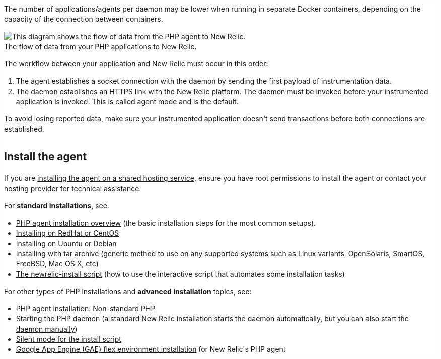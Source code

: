 <div class="callout-tip">
<p>The number of applications/agents per daemon may be lower when running in separate Docker containers, depending on the capacity of the connection between containers.</p>
</div>

<div class="dnd-atom-wrapper type-image context-sdl_editor_representation" contenteditable="false">
<div class="dnd-drop-wrapper">
<div class="image"><img alt="This diagram shows the flow of data from the PHP agent to New Relic." height="366" src="https://docs-dev.newrelic.com/sites/default/files/thumbnails/image/PHP_Agent_Diagram_5.png" title="PHP_Agent_Diagram_4.png" typeof="foaf:Image" width="1266" /></div>
</div>

<div class="dnd-legend-wrapper" contenteditable="true">
<div class="meta">The flow of data from your PHP applications to New Relic.</div>
</div>
</div>

<p>The workflow between your application and New Relic must occur in this order:</p>

<ol>
	<li>The agent establishes a socket connection with the daemon by sending the first payload of instrumentation data.</li>
	<li>The daemon establishes an HTTPS link with the New Relic platform. The daemon must be invoked before your instrumented application is invoked. This is called <a href="/docs/agents/php-agent/advanced-installation/starting-php-daemon-advanced">agent mode</a> and is the default.</li>
</ol>

<p>To avoid losing reported data, make sure your instrumented application doesn't send transactions before both connections are established.</p>

<h2 id="installation">Install the agent</h2>

<div class="callout-tip">
<p>If you are <a href="/docs/agents/php-agent/installation/install-php-agent-shared-hosting-service">installing the agent on a shared hosting service</a>, ensure you have root permissions to install the agent or contact your hosting provider for technical assistance.</p>
</div>

<p>For <strong>standard installations</strong>, see:</p>

<ul>
	<li><a href="/docs/agents/php-agent/installation/php-agent-installation-overview">PHP agent installation overview</a> (the basic installation steps for the most common setups).</li>
	<li><a href="/docs/agents/php-agent/installation/php-agent-installation-redhat-and-centos">Installing on RedHat or CentOS</a></li>
	<li><a href="/docs/agents/php-agent/installation/php-agent-installation-ubuntu-and-debian">Installing on Ubuntu or Debian</a></li>
	<li><a href="/docs/agents/php-agent/installation/php-agent-installation-tar-file">Installing with tar archive</a> (generic method to use on any supported systems such as Linux variants, OpenSolaris, SmartOS, FreeBSD, Mac OS X, etc)</li>
	<li><a href="/docs/agents/php-agent/installation/newrelic-install-script">The newrelic-install script</a> (how to use the interactive script that automates some installation tasks)</li>
</ul>

<p>For other types of PHP installations and <strong>advanced installation</strong> topics, see:</p>

<ul>
	<li><a href="/docs/agents/php-agent/installation/php-agent-installation-non-standard-php">PHP agent installation: Non-standard PHP</a></li>
	<li><a href="/docs/agents/php-agent/installation/starting-php-daemon-advanced">Starting the PHP daemon</a> (a standard New Relic installation starts the daemon automatically, but you can also <a href="/docs/agents/php-agent/installation/starting-php-daemon-advanced#selecting-external">start the daemon manually</a>)</li>
	<li><a href="/docs/agents/php-agent/installation/running-php-install-script-silent-mode">Silent mode for the install script</a></li>
	<li><a href="/docs/agents/php-agent/advanced-installation/install-new-relic-php-agent-gae-flexible-environment">Google App Engine (GAE) flex environment installation</a> for New Relic's PHP agent</li>
</ul>
